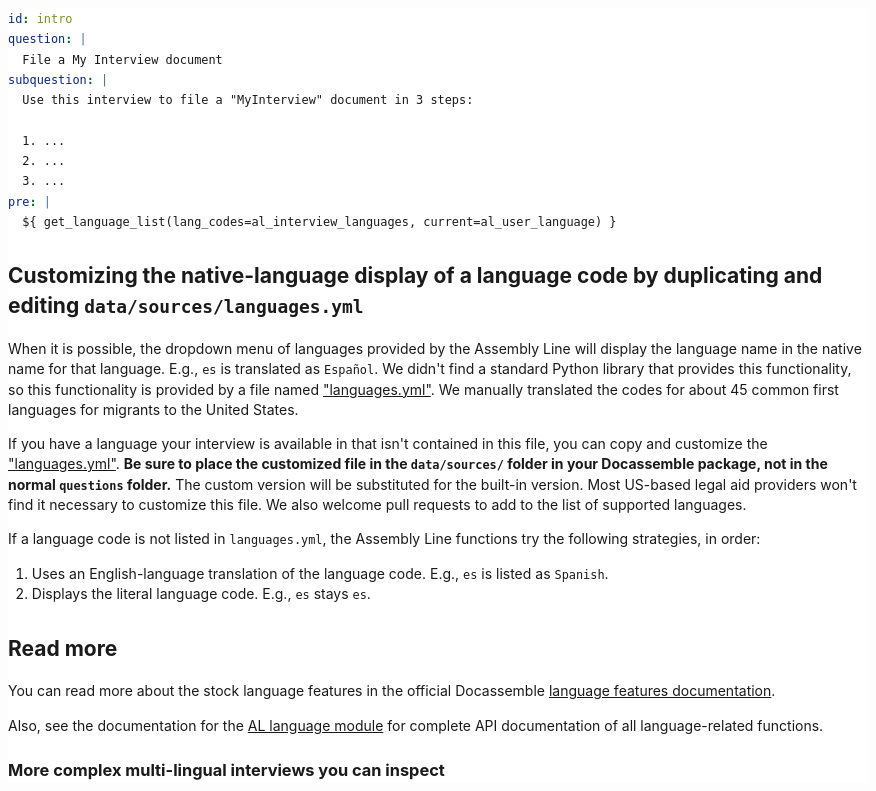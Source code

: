 ```yaml
id: intro
question: |
  File a My Interview document
subquestion: |
  Use this interview to file a "MyInterview" document in 3 steps:

  1. ...
  2. ...
  3. ...
pre: |
  ${ get_language_list(lang_codes=al_interview_languages, current=al_user_language) }
```

## Customizing the native-language display of a language code by duplicating and editing `data/sources/languages.yml`

When it is possible, the dropdown menu of languages provided by the Assembly Line will display the language name in the native
name for that language. E.g.,  `es` is translated as `Español`.
We didn't find a standard Python library that provides this functionality, so this functionality is provided by a file named
["languages.yml"](https://github.com/SuffolkLITLab/docassemble-AssemblyLine/blob/main/docassemble/AssemblyLine/data/sources/languages.yml).
We manually translated the codes for about 45 common first languages for migrants to the United States.

If you have a language your interview is available in that isn't contained in this file, you can copy
and customize the ["languages.yml"](https://github.com/SuffolkLITLab/docassemble-AssemblyLine/blob/main/docassemble/AssemblyLine/data/sources/languages.yml).
**Be sure to place the customized file in the `data/sources/` folder in your Docassemble package, not in the normal `questions` folder.** 
The custom version will be substituted
for the built-in version. Most US-based legal aid providers won't find it necessary to customize this
file. We also welcome pull requests to add to the list of supported languages.

If a language code is not listed in `languages.yml`, the Assembly Line functions try the following strategies, in order:

1. Uses an English-language translation of the language code. E.g., `es` is listed as `Spanish`.
1. Displays the literal language code. E.g., `es` stays `es`.

## Read more

You can read more about the stock language features in the official Docassemble [language features documentation](https://docassemble.org/docs/language.html).

Also, see the documentation for the [AL language module](language.md) for complete API documentation of all language-related functions.

### More complex multi-lingual interviews you can inspect
